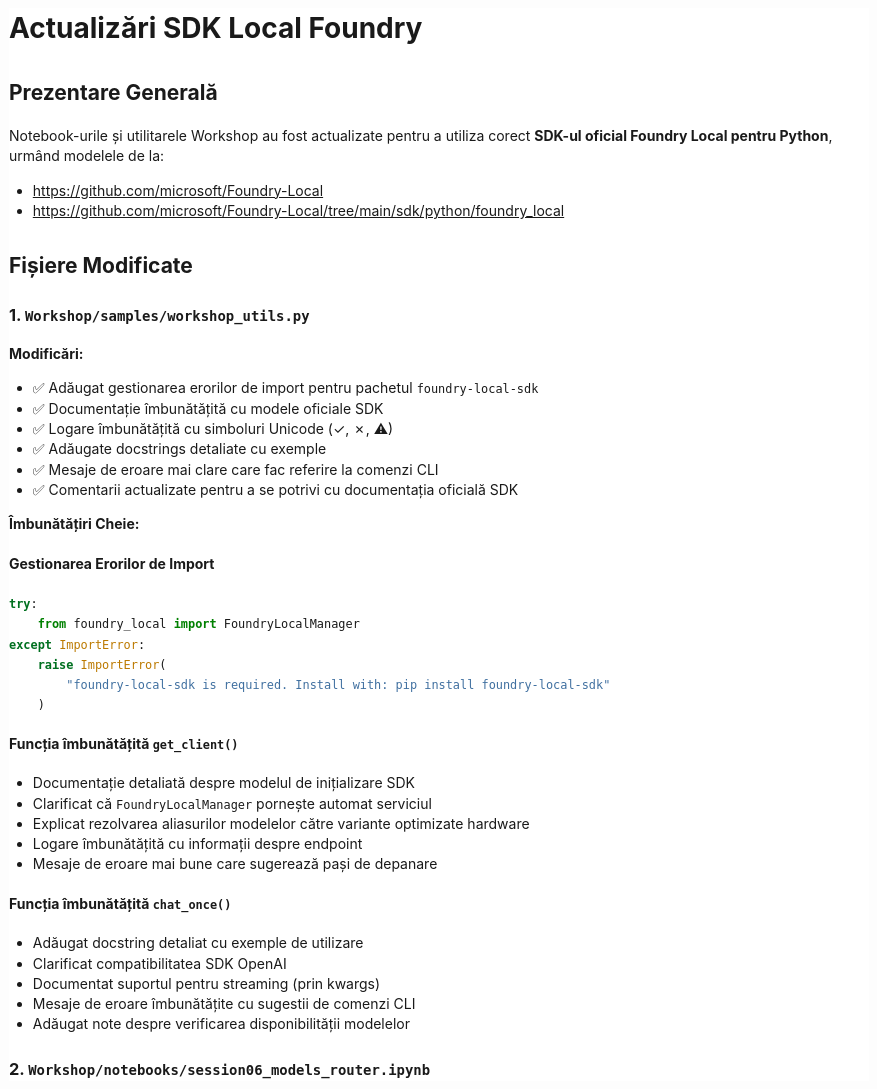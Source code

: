 
# Actualizări SDK Local Foundry

## Prezentare Generală

Notebook-urile și utilitarele Workshop au fost actualizate pentru a utiliza corect **SDK-ul oficial Foundry Local pentru Python**, urmând modelele de la:
- https://github.com/microsoft/Foundry-Local
- https://github.com/microsoft/Foundry-Local/tree/main/sdk/python/foundry_local

## Fișiere Modificate

### 1. `Workshop/samples/workshop_utils.py`

**Modificări:**
- ✅ Adăugat gestionarea erorilor de import pentru pachetul `foundry-local-sdk`
- ✅ Documentație îmbunătățită cu modele oficiale SDK
- ✅ Logare îmbunătățită cu simboluri Unicode (✓, ✗, ⚠)
- ✅ Adăugate docstrings detaliate cu exemple
- ✅ Mesaje de eroare mai clare care fac referire la comenzi CLI
- ✅ Comentarii actualizate pentru a se potrivi cu documentația oficială SDK

**Îmbunătățiri Cheie:**

#### Gestionarea Erorilor de Import
```python
try:
    from foundry_local import FoundryLocalManager
except ImportError:
    raise ImportError(
        "foundry-local-sdk is required. Install with: pip install foundry-local-sdk"
    )
```

#### Funcția îmbunătățită `get_client()`
- Documentație detaliată despre modelul de inițializare SDK
- Clarificat că `FoundryLocalManager` pornește automat serviciul
- Explicat rezolvarea aliasurilor modelelor către variante optimizate hardware
- Logare îmbunătățită cu informații despre endpoint
- Mesaje de eroare mai bune care sugerează pași de depanare

#### Funcția îmbunătățită `chat_once()`
- Adăugat docstring detaliat cu exemple de utilizare
- Clarificat compatibilitatea SDK OpenAI
- Documentat suportul pentru streaming (prin kwargs)
- Mesaje de eroare îmbunătățite cu sugestii de comenzi CLI
- Adăugat note despre verificarea disponibilității modelelor

### 2. `Workshop/notebooks/session06_models_router.ipynb`
